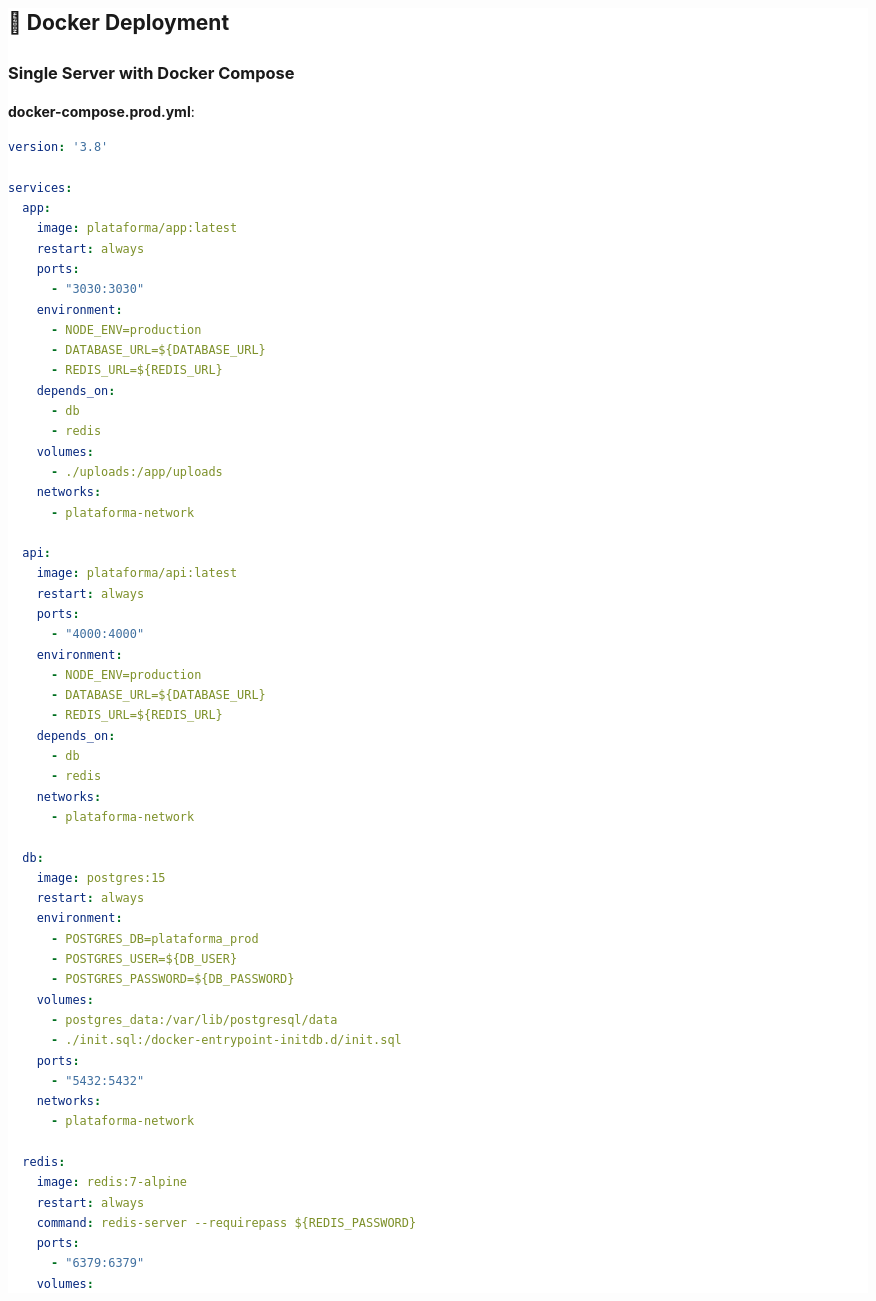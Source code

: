 ## 🐳 Docker Deployment

### Single Server with Docker Compose

**docker-compose.prod.yml**:
```yaml
version: '3.8'

services:
  app:
    image: plataforma/app:latest
    restart: always
    ports:
      - "3030:3030"
    environment:
      - NODE_ENV=production
      - DATABASE_URL=${DATABASE_URL}
      - REDIS_URL=${REDIS_URL}
    depends_on:
      - db
      - redis
    volumes:
      - ./uploads:/app/uploads
    networks:
      - plataforma-network

  api:
    image: plataforma/api:latest
    restart: always
    ports:
      - "4000:4000"
    environment:
      - NODE_ENV=production
      - DATABASE_URL=${DATABASE_URL}
      - REDIS_URL=${REDIS_URL}
    depends_on:
      - db
      - redis
    networks:
      - plataforma-network

  db:
    image: postgres:15
    restart: always
    environment:
      - POSTGRES_DB=plataforma_prod
      - POSTGRES_USER=${DB_USER}
      - POSTGRES_PASSWORD=${DB_PASSWORD}
    volumes:
      - postgres_data:/var/lib/postgresql/data
      - ./init.sql:/docker-entrypoint-initdb.d/init.sql
    ports:
      - "5432:5432"
    networks:
      - plataforma-network

  redis:
    image: redis:7-alpine
    restart: always
    command: redis-server --requirepass ${REDIS_PASSWORD}
    ports:
      - "6379:6379"
    volumes:
```